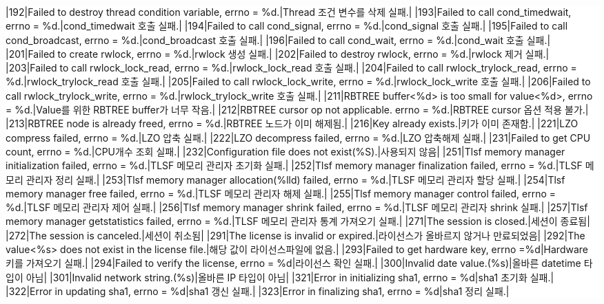 |192|Failed to destroy thread condition variable, errno = %d.|Thread 조건 변수를 삭제 실패.|
|193|Failed to call cond_timedwait, errno = %d.|cond_timedwait 호출 실패.|
|194|Failed to call cond_signal, errno = %d.|cond_signal 호출 실패.|
|195|Failed to call cond_broadcast, errno = %d.|cond_broadcast 호출 실패.|
|196|Failed to call cond_wait, errno = %d.|cond_wait 호출 실패.|
|201|Failed to create rwlock, errno = %d.|rwlock 생성 실패.|
|202|Failed to destroy rwlock, errno = %d.|rwlock 제거 실패.|
|203|Failed to call rwlock_lock_read, errno = %d.|rwlock_lock_read 호출 실패.|
|204|Failed to call rwlock_trylock_read, errno = %d.|rwlock_trylock_read 호출 실패.|
|205|Failed to call rwlock_lock_write, errno = %d.|rwlock_lock_write 호출 실패.|
|206|Failed to call rwlock_trylock_write, errno = %d.|rwlock_trylock_write 호출 실패.|
|211|RBTREE buffer<%d> is too small for value<%d>, errno = %d.|Value를 위한 RBTREE buffer가 너무 작음.|
|212|RBTREE cursor op not applicable. errno = %d.|RBTREE cursor 옵션 적용 불가.|
|213|RBTREE node is already freed, errno = %d.|RBTREE 노드가 이미 해제됨.|
|216|Key already exists.|키가 이미 존재함.|
|221|LZO compress failed, errno = %d.|LZO 압축 실패.|
|222|LZO decompress failed, errno = %d.|LZO 압축해제 실패.|
|231|Failed to get CPU count, errno = %d.|CPU개수 조회 실패.|
|232|Configuration file does not exist(%S).|사용되지 않음|
|251|Tlsf memory manager initialization failed, errno = %d.|TLSF 메모리 관리자 초기화 실패.|
|252|Tlsf memory manager finalization failed, errno = %d.|TLSF 메모리 관리자 정리 실패.|
|253|Tlsf memory manager allocation(%lld) failed, errno = %d.|TLSF 메모리 관리자 할당 실패.|
|254|Tlsf memory manager free failed, errno = %d.|TLSF 메모리 관리자 해제 실패.|
|255|Tlsf memory manager control failed, errno = %d.|TLSF 메모리 관리자 제어 실패.|
|256|Tlsf memory manager shrink failed, errno = %d.|TLSF 메모리 관리자 shrink 실패.|
|257|Tlsf memory manager getstatistics failed, errno = %d.|TLSF 메모리 관리자 통계 가져오기 실패.|
|271|The session is closed.|세션이 종료됨|
|272|The session is canceled.|세션이 취소됨|
|291|The license is invalid or expired.|라이선스가 올바르지 않거나 만료되었음|
|292|The value<%s> does not exist in the license file.|해당 값이 라이선스파일에 없음.|
|293|Failed to get hardware key, errno =%d|Hardware 키를 가져오기 실패.|
|294|Failed to verify the license, errno = %d|라이선스 확인 실패.|
|300|Invalid date value.(%s)|올바른 datetime 타입이 아님|
|301|Invalid network string.(%s)|올바른 IP 타입이 아님|
|321|Error in initializing sha1, errno = %d|sha1 초기화 실패.|
|322|Error in updating sha1, errno = %d|sha1 갱신 실패.|
|323|Error in finalizing sha1, errno = %d|sha1 정리 실패.|